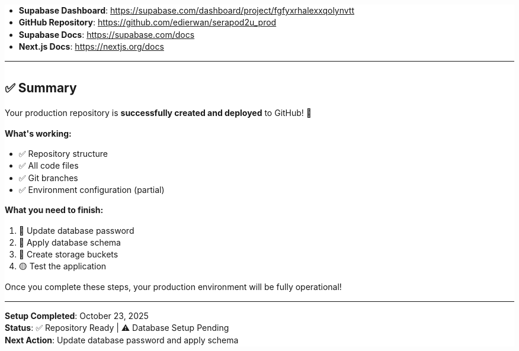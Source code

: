 - **Supabase Dashboard**:
  https://supabase.com/dashboard/project/fgfyxrhalexxqolynvtt
- **GitHub Repository**: https://github.com/edierwan/serapod2u_prod
- **Supabase Docs**: https://supabase.com/docs
- **Next.js Docs**: https://nextjs.org/docs

---

## ✅ Summary

Your production repository is **successfully created and deployed** to GitHub!
🎉

**What's working:**

- ✅ Repository structure
- ✅ All code files
- ✅ Git branches
- ✅ Environment configuration (partial)

**What you need to finish:**

1. 🔴 Update database password
2. 🔴 Apply database schema
3. 🔴 Create storage buckets
4. 🟡 Test the application

Once you complete these steps, your production environment will be fully
operational!

---

**Setup Completed**: October 23, 2025\
**Status**: ✅ Repository Ready | ⚠️ Database Setup Pending\
**Next Action**: Update database password and apply schema
